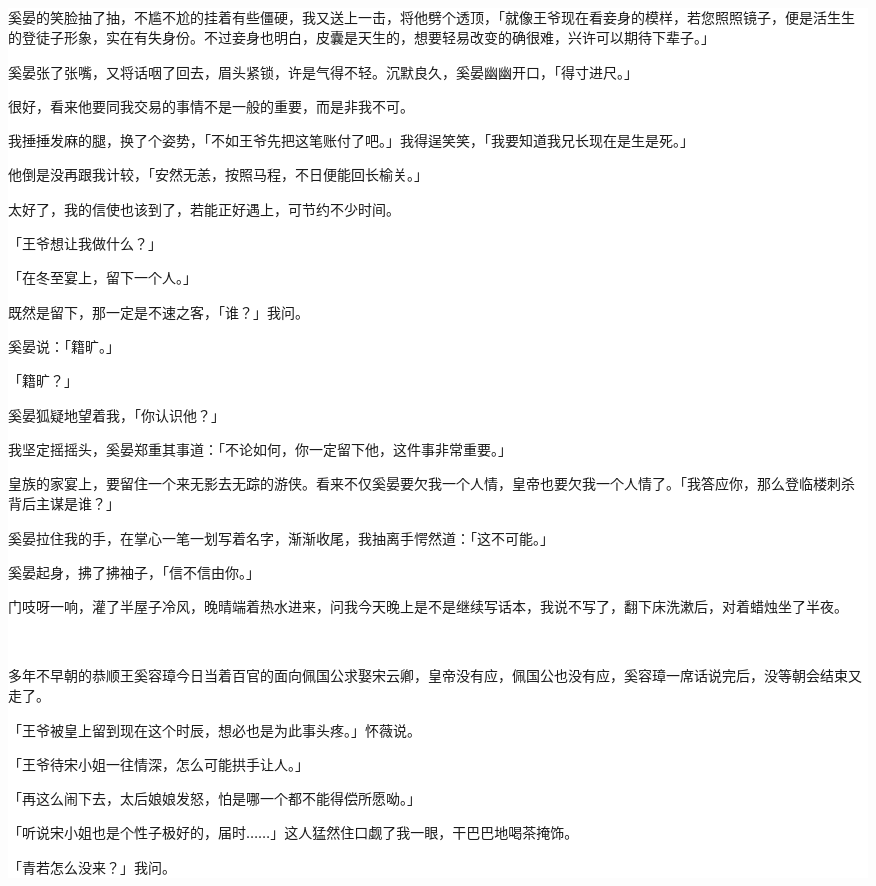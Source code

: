 
奚晏的笑脸抽了抽，不尴不尬的挂着有些僵硬，我又送上一击，将他劈个透顶，「就像王爷现在看妾身的模样，若您照照镜子，便是活生生的登徒子形象，实在有失身份。不过妾身也明白，皮囊是天生的，想要轻易改变的确很难，兴许可以期待下辈子。」


奚晏张了张嘴，又将话咽了回去，眉头紧锁，许是气得不轻。沉默良久，奚晏幽幽开口，「得寸进尺。」


很好，看来他要同我交易的事情不是一般的重要，而是非我不可。


我捶捶发麻的腿，换了个姿势，「不如王爷先把这笔账付了吧。」我得逞笑笑，「我要知道我兄长现在是生是死。」


他倒是没再跟我计较，「安然无恙，按照马程，不日便能回长榆关。」


太好了，我的信使也该到了，若能正好遇上，可节约不少时间。


「王爷想让我做什么？」


「在冬至宴上，留下一个人。」


既然是留下，那一定是不速之客，「谁？」我问。


奚晏说：「籍旷。」


「籍旷？」


奚晏狐疑地望着我，「你认识他？」


我坚定摇摇头，奚晏郑重其事道：「不论如何，你一定留下他，这件事非常重要。」


皇族的家宴上，要留住一个来无影去无踪的游侠。看来不仅奚晏要欠我一个人情，皇帝也要欠我一个人情了。「我答应你，那么登临楼刺杀背后主谋是谁？」


奚晏拉住我的手，在掌心一笔一划写着名字，渐渐收尾，我抽离手愕然道：「这不可能。」


奚晏起身，拂了拂袖子，「信不信由你。」


门吱呀一响，灌了半屋子冷风，晚晴端着热水进来，问我今天晚上是不是继续写话本，我说不写了，翻下床洗漱后，对着蜡烛坐了半夜。


 


多年不早朝的恭顺王奚容璋今日当着百官的面向佩国公求娶宋云卿，皇帝没有应，佩国公也没有应，奚容璋一席话说完后，没等朝会结束又走了。


「王爷被皇上留到现在这个时辰，想必也是为此事头疼。」怀薇说。


「王爷待宋小姐一往情深，怎么可能拱手让人。」


「再这么闹下去，太后娘娘发怒，怕是哪一个都不能得偿所愿呦。」


「听说宋小姐也是个性子极好的，届时……」这人猛然住口觑了我一眼，干巴巴地喝茶掩饰。


「青若怎么没来？」我问。
